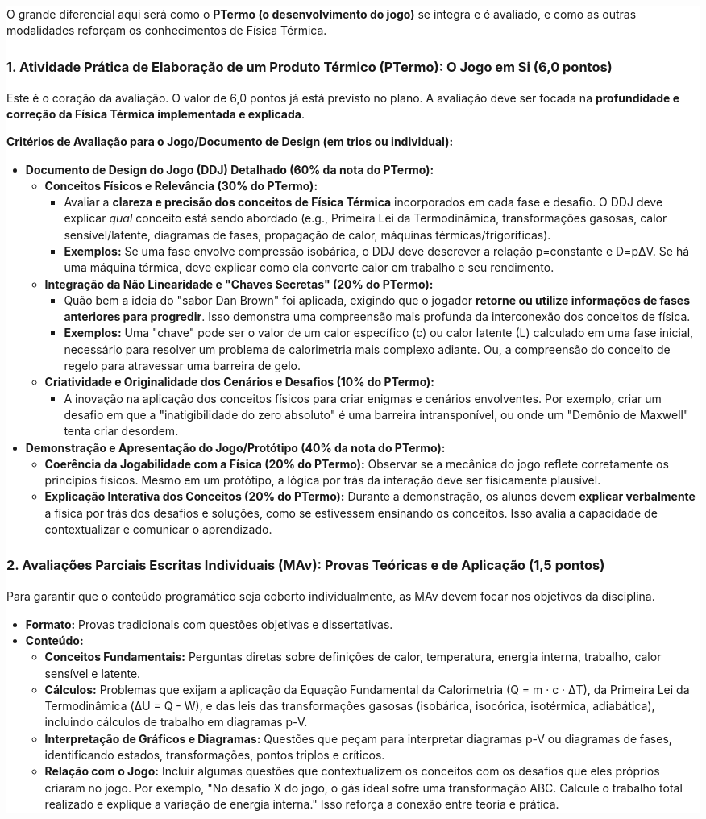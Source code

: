 O grande diferencial aqui será como o **PTermo (o desenvolvimento do jogo)** se integra e é avaliado, e como as outras modalidades reforçam os conhecimentos de Física Térmica.

### 1. Atividade Prática de Elaboração de um Produto Térmico (PTermo): O Jogo em Si (6,0 pontos)

Este é o coração da avaliação. O valor de 6,0 pontos já está previsto no plano. A avaliação deve ser focada na **profundidade e correção da Física Térmica implementada e explicada**.

**Critérios de Avaliação para o Jogo/Documento de Design (em trios ou individual):**

- **Documento de Design do Jogo (DDJ) Detalhado (60% da nota do PTermo):**
    - **Conceitos Físicos e Relevância (30% do PTermo):**
        - Avaliar a **clareza e precisão dos conceitos de Física Térmica** incorporados em cada fase e desafio. O DDJ deve explicar _qual_ conceito está sendo abordado (e.g., Primeira Lei da Termodinâmica, transformações gasosas, calor sensível/latente, diagramas de fases, propagação de calor, máquinas térmicas/frigoríficas).
        - **Exemplos:** Se uma fase envolve compressão isobárica, o DDJ deve descrever a relação p=constante e D=pΔV. Se há uma máquina térmica, deve explicar como ela converte calor em trabalho e seu rendimento.
    - **Integração da Não Linearidade e "Chaves Secretas" (20% do PTermo):**
        - Quão bem a ideia do "sabor Dan Brown" foi aplicada, exigindo que o jogador **retorne ou utilize informações de fases anteriores para progredir**. Isso demonstra uma compreensão mais profunda da interconexão dos conceitos de física.
        - **Exemplos:** Uma "chave" pode ser o valor de um calor específico (c) ou calor latente (L) calculado em uma fase inicial, necessário para resolver um problema de calorimetria mais complexo adiante. Ou, a compreensão do conceito de regelo para atravessar uma barreira de gelo.
    - **Criatividade e Originalidade dos Cenários e Desafios (10% do PTermo):**
        - A inovação na aplicação dos conceitos físicos para criar enigmas e cenários envolventes. Por exemplo, criar um desafio em que a "inatigibilidade do zero absoluto" é uma barreira intransponível, ou onde um "Demônio de Maxwell" tenta criar desordem.
- **Demonstração e Apresentação do Jogo/Protótipo (40% da nota do PTermo):**
    - **Coerência da Jogabilidade com a Física (20% do PTermo):** Observar se a mecânica do jogo reflete corretamente os princípios físicos. Mesmo em um protótipo, a lógica por trás da interação deve ser fisicamente plausível.
    - **Explicação Interativa dos Conceitos (20% do PTermo):** Durante a demonstração, os alunos devem **explicar verbalmente** a física por trás dos desafios e soluções, como se estivessem ensinando os conceitos. Isso avalia a capacidade de contextualizar e comunicar o aprendizado.

### 2. Avaliações Parciais Escritas Individuais (MAv): Provas Teóricas e de Aplicação (1,5 pontos)

Para garantir que o conteúdo programático seja coberto individualmente, as MAv devem focar nos objetivos da disciplina.

- **Formato:** Provas tradicionais com questões objetivas e dissertativas.
- **Conteúdo:**
    - **Conceitos Fundamentais:** Perguntas diretas sobre definições de calor, temperatura, energia interna, trabalho, calor sensível e latente.
    - **Cálculos:** Problemas que exijam a aplicação da Equação Fundamental da Calorimetria (Q = m · c · ΔT), da Primeira Lei da Termodinâmica (ΔU = Q - W), e das leis das transformações gasosas (isobárica, isocórica, isotérmica, adiabática), incluindo cálculos de trabalho em diagramas p-V.
    - **Interpretação de Gráficos e Diagramas:** Questões que peçam para interpretar diagramas p-V ou diagramas de fases, identificando estados, transformações, pontos triplos e críticos.
    - **Relação com o Jogo:** Incluir algumas questões que contextualizem os conceitos com os desafios que eles próprios criaram no jogo. Por exemplo, "No desafio X do jogo, o gás ideal sofre uma transformação ABC. Calcule o trabalho total realizado e explique a variação de energia interna." Isso reforça a conexão entre teoria e prática.
